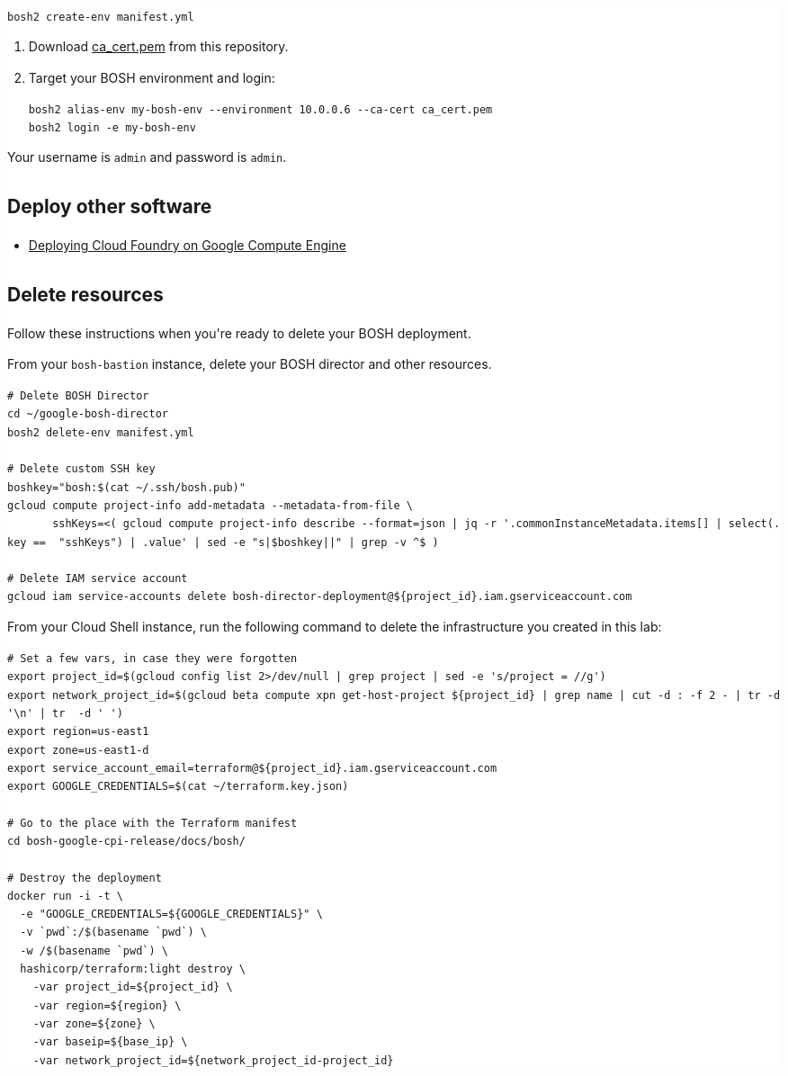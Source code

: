    ```
   bosh2 create-env manifest.yml
   ```

1. Download [ca_cert.pem](../ca_cert.pem) from this repository.

1. Target your BOSH environment and login:

   ```
   bosh2 alias-env my-bosh-env --environment 10.0.0.6 --ca-cert ca_cert.pem
   bosh2 login -e my-bosh-env
   ```

Your username is `admin` and password is `admin`.

## Deploy other software

* [Deploying Cloud Foundry on Google Compute Engine](../cloudfoundry/README.md)

## Delete resources

Follow these instructions when you're ready to delete your BOSH deployment.

From your `bosh-bastion` instance, delete your BOSH director and other resources.

   ```
   # Delete BOSH Director
   cd ~/google-bosh-director
   bosh2 delete-env manifest.yml

   # Delete custom SSH key
   boshkey="bosh:$(cat ~/.ssh/bosh.pub)"
   gcloud compute project-info add-metadata --metadata-from-file \
          sshKeys=<( gcloud compute project-info describe --format=json | jq -r '.commonInstanceMetadata.items[] | select(.key ==  "sshKeys") | .value' | sed -e "s|$boshkey||" | grep -v ^$ )

   # Delete IAM service account
   gcloud iam service-accounts delete bosh-director-deployment@${project_id}.iam.gserviceaccount.com
   ```

From your Cloud Shell instance, run the following command to delete the infrastructure you created in this lab:

   ```
   # Set a few vars, in case they were forgotten
   export project_id=$(gcloud config list 2>/dev/null | grep project | sed -e 's/project = //g')
   export network_project_id=$(gcloud beta compute xpn get-host-project ${project_id} | grep name | cut -d : -f 2 - | tr -d '\n' | tr  -d ' ')
   export region=us-east1
   export zone=us-east1-d
   export service_account_email=terraform@${project_id}.iam.gserviceaccount.com
   export GOOGLE_CREDENTIALS=$(cat ~/terraform.key.json)

   # Go to the place with the Terraform manifest
   cd bosh-google-cpi-release/docs/bosh/

   # Destroy the deployment
   docker run -i -t \
     -e "GOOGLE_CREDENTIALS=${GOOGLE_CREDENTIALS}" \
     -v `pwd`:/$(basename `pwd`) \
     -w /$(basename `pwd`) \
     hashicorp/terraform:light destroy \
       -var project_id=${project_id} \
       -var region=${region} \
       -var zone=${zone} \
       -var baseip=${base_ip} \
       -var network_project_id=${network_project_id-project_id}
   ```